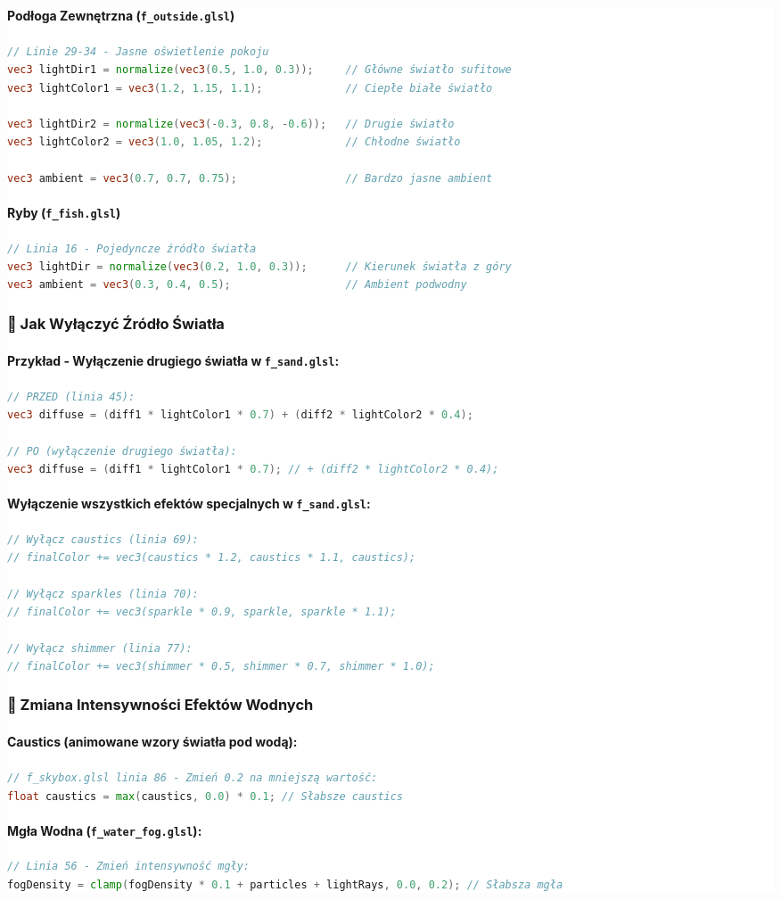 #### Podłoga Zewnętrzna (`f_outside.glsl`)
```glsl
// Linie 29-34 - Jasne oświetlenie pokoju
vec3 lightDir1 = normalize(vec3(0.5, 1.0, 0.3));     // Główne światło sufitowe
vec3 lightColor1 = vec3(1.2, 1.15, 1.1);             // Ciepłe białe światło

vec3 lightDir2 = normalize(vec3(-0.3, 0.8, -0.6));   // Drugie światło
vec3 lightColor2 = vec3(1.0, 1.05, 1.2);             // Chłodne światło

vec3 ambient = vec3(0.7, 0.7, 0.75);                 // Bardzo jasne ambient
```

#### Ryby (`f_fish.glsl`)
```glsl
// Linia 16 - Pojedyncze źródło światła
vec3 lightDir = normalize(vec3(0.2, 1.0, 0.3));      // Kierunek światła z góry
vec3 ambient = vec3(0.3, 0.4, 0.5);                  // Ambient podwodny
```

### 🔧 Jak Wyłączyć Źródło Światła

#### Przykład - Wyłączenie drugiego światła w `f_sand.glsl`:
```glsl
// PRZED (linia 45):
vec3 diffuse = (diff1 * lightColor1 * 0.7) + (diff2 * lightColor2 * 0.4);

// PO (wyłączenie drugiego światła):
vec3 diffuse = (diff1 * lightColor1 * 0.7); // + (diff2 * lightColor2 * 0.4);
```

#### Wyłączenie wszystkich efektów specjalnych w `f_sand.glsl`:
```glsl
// Wyłącz caustics (linia 69):
// finalColor += vec3(caustics * 1.2, caustics * 1.1, caustics);

// Wyłącz sparkles (linia 70):  
// finalColor += vec3(sparkle * 0.9, sparkle, sparkle * 1.1);

// Wyłącz shimmer (linia 77):
// finalColor += vec3(shimmer * 0.5, shimmer * 0.7, shimmer * 1.0);
```

### 🌊 Zmiana Intensywności Efektów Wodnych

#### Caustics (animowane wzory światła pod wodą):
```glsl
// f_skybox.glsl linia 86 - Zmień 0.2 na mniejszą wartość:
float caustics = max(caustics, 0.0) * 0.1; // Słabsze caustics
```

#### Mgła Wodna (`f_water_fog.glsl`):
```glsl
// Linia 56 - Zmień intensywność mgły:
fogDensity = clamp(fogDensity * 0.1 + particles + lightRays, 0.0, 0.2); // Słabsza mgła
```
